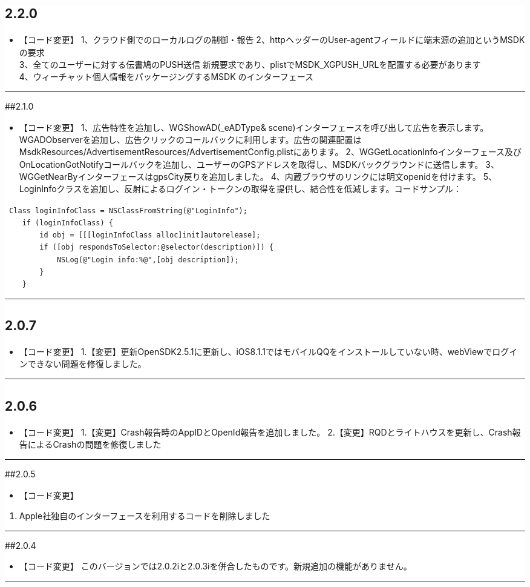 
## 2.2.0
- 【コード変更】
1、クラウド側でのローカルログの制御・報告
2、httpヘッダーのUser-agentフィールドに端末源の追加というMSDKの要求			
3、全てのユーザーに対する伝書鳩のPUSH送信	新規要求であり、plistでMSDK_XGPUSH_URLを配置する必要があります			
4、ウィーチャット個人情報をパッケージングするMSDK のインターフェース

---

##2.1.0
- 【コード変更】
1、広告特性を追加し、WGShowAD(_eADType& scene)インターフェースを呼び出して広告を表示します。WGADObserverを追加し、広告クリックのコールバックに利用します。広告の関連配置はMsdkResources/AdvertisementResources/AdvertisementConfig.plistにあります。
2、WGGetLocationInfoインターフェース及びOnLocationGotNotifyコールバックを追加し、ユーザーのGPSアドレスを取得し、MSDKバックグラウンドに送信します。
3、WGGetNearByインターフェースはgpsCity戻りを追加しました。
4、内蔵ブラウザのリンクには明文openidを付けます。
5、LoginInfoクラスを追加し、反射によるログイン・トークンの取得を提供し、結合性を低減します。コードサンプル：
```
 Class loginInfoClass = NSClassFromString(@"LoginInfo");
    if (loginInfoClass) {
        id obj = [[[loginInfoClass alloc]init]autorelease];
        if ([obj respondsToSelector:@selector(description)]) {
            NSLog(@"Login info:%@",[obj description]);
        }
    }
```

---

## 2.0.7
 - 【コード変更】
1.【変更】更新OpenSDK2.5.1に更新し、iOS8.1.1ではモバイルQQをインストールしていない時、webViewでログインできない問題を修復しました。
---

## 2.0.6
 - 【コード変更】
1.【変更】Crash報告時のAppIDとOpenId報告を追加しました。
2.【変更】RQDとライトハウスを更新し、Crash報告によるCrashの問題を修復しました
---

##2.0.5
- 【コード変更】
1. Apple社独自のインターフェースを利用するコードを削除しました

---

##2.0.4
- 【コード変更】
このバージョンでは2.0.2iと2.0.3iを併合したものです。新規追加の機能がありません。

---
